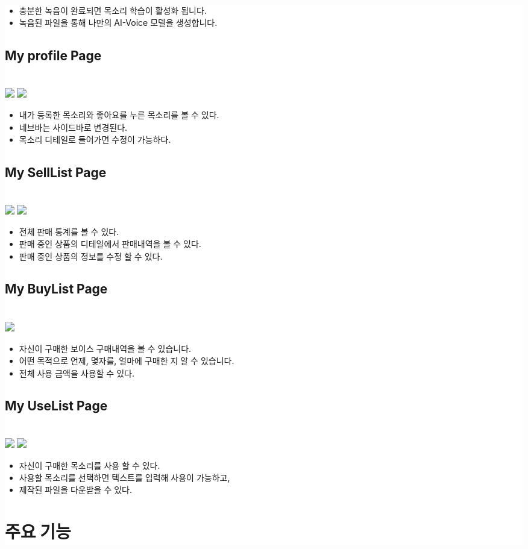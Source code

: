 - 충분한 녹음이 완료되면 목소리 학습이 활성화 됩니다.
- 녹음된 파일을 통해 나만의 AI-Voice 모델을 생성합니다.


## My profile Page

<br>
<img src="/uploads/c2a0f26fc27688da96d352629e3d3eda/myProfile_1_.gif" width="400px">
<img src="/uploads/617651b2810508539ddd939648e842fc/myProfile_2_.gif" width="400px">
<br>

- 내가 등록한 목소리와 좋아요를 누른 목소리를 볼 수 있다.
- 네브바는 사이드바로 변경된다.
- 목소리 디테일로 들어가면 수정이 가능하다.

## My SellList Page

<br>
<img src="/uploads/ba7f379b9911bdef6735666d4ce60492/my_SellList_1_.gif" width="400px">
<img src="/uploads/1d6bb2185eb42eaa48210a2f87166ff8/my_SellList_2_.gif" width="400px">
<br>

- 전체 판매 통계를 볼 수 있다.
- 판매 중인 상품의 디테일에서 판매내역을 볼 수 있다.
- 판매 중인 상품의 정보를 수정 할 수 있다.


## My BuyList Page

<br>
<img src="/uploads/4a9c1f217d3b0f8b725edf4315c54210/my_BuyList_1_.gif" width="400px">
<br>

- 자신이 구매한 보이스 구매내역을 볼 수 있습니다.
- 어떤 목적으로 언제, 몇자를, 얼마에 구매한 지 알 수 있습니다.
- 전체 사용 금액을 사용할 수 있다.


## My UseList Page

<br>
<img src="/uploads/b9271c3ec2943b264009c7c62e79f29b/my_Use_1_.gif" width="400px">
<img src="/uploads/f29bc3308956cd43cefccfeef91e631d/my_Use_2_.gif" width="400px">
<br>

- 자신이 구매한 목소리를 사용 할 수 있다.
- 사용할 목소리를 선택하면 텍스트를 입력해 사용이 가능하고,
- 제작된 파일을 다운받을 수 있다.

# 주요 기능
